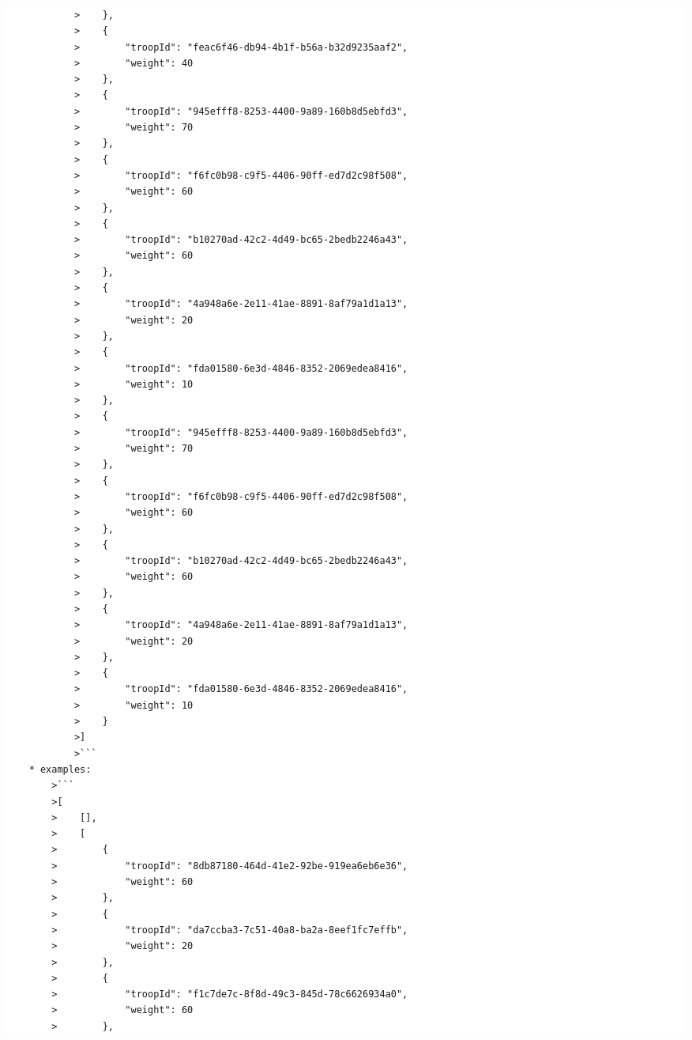                 >    },
                >    {
                >        "troopId": "feac6f46-db94-4b1f-b56a-b32d9235aaf2",
                >        "weight": 40
                >    },
                >    {
                >        "troopId": "945efff8-8253-4400-9a89-160b8d5ebfd3",
                >        "weight": 70
                >    },
                >    {
                >        "troopId": "f6fc0b98-c9f5-4406-90ff-ed7d2c98f508",
                >        "weight": 60
                >    },
                >    {
                >        "troopId": "b10270ad-42c2-4d49-bc65-2bedb2246a43",
                >        "weight": 60
                >    },
                >    {
                >        "troopId": "4a948a6e-2e11-41ae-8891-8af79a1d1a13",
                >        "weight": 20
                >    },
                >    {
                >        "troopId": "fda01580-6e3d-4846-8352-2069edea8416",
                >        "weight": 10
                >    },
                >    {
                >        "troopId": "945efff8-8253-4400-9a89-160b8d5ebfd3",
                >        "weight": 70
                >    },
                >    {
                >        "troopId": "f6fc0b98-c9f5-4406-90ff-ed7d2c98f508",
                >        "weight": 60
                >    },
                >    {
                >        "troopId": "b10270ad-42c2-4d49-bc65-2bedb2246a43",
                >        "weight": 60
                >    },
                >    {
                >        "troopId": "4a948a6e-2e11-41ae-8891-8af79a1d1a13",
                >        "weight": 20
                >    },
                >    {
                >        "troopId": "fda01580-6e3d-4846-8352-2069edea8416",
                >        "weight": 10
                >    }
                >]
                >```
        * examples:
            >```
            >[
            >    [],
            >    [
            >        {
            >            "troopId": "8db87180-464d-41e2-92be-919ea6eb6e36",
            >            "weight": 60
            >        },
            >        {
            >            "troopId": "da7ccba3-7c51-40a8-ba2a-8eef1fc7effb",
            >            "weight": 20
            >        },
            >        {
            >            "troopId": "f1c7de7c-8f8d-49c3-845d-78c6626934a0",
            >            "weight": 60
            >        },
